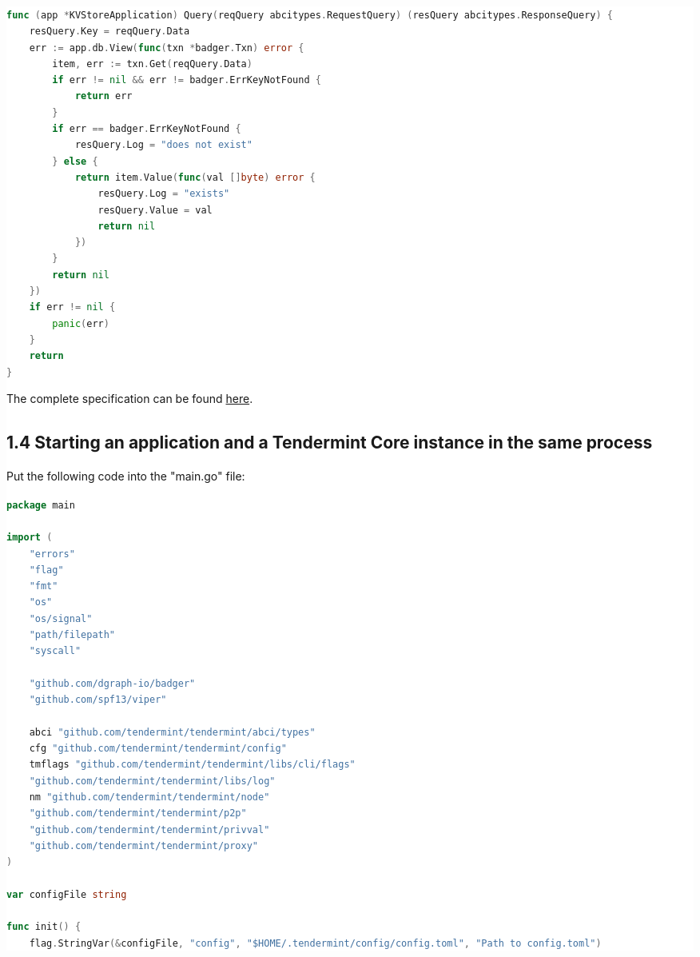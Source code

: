 ```go
func (app *KVStoreApplication) Query(reqQuery abcitypes.RequestQuery) (resQuery abcitypes.ResponseQuery) {
	resQuery.Key = reqQuery.Data
	err := app.db.View(func(txn *badger.Txn) error {
		item, err := txn.Get(reqQuery.Data)
		if err != nil && err != badger.ErrKeyNotFound {
			return err
		}
		if err == badger.ErrKeyNotFound {
			resQuery.Log = "does not exist"
		} else {
			return item.Value(func(val []byte) error {
				resQuery.Log = "exists"
				resQuery.Value = val
				return nil
			})
		}
		return nil
	})
	if err != nil {
		panic(err)
	}
	return
}
```

The complete specification can be found
[here](https://docs.tendermint.com/master/spec/abci/).

## 1.4 Starting an application and a Tendermint Core instance in the same process

Put the following code into the "main.go" file:

```go
package main

import (
	"errors"
	"flag"
	"fmt"
	"os"
	"os/signal"
	"path/filepath"
	"syscall"

	"github.com/dgraph-io/badger"
	"github.com/spf13/viper"

	abci "github.com/tendermint/tendermint/abci/types"
	cfg "github.com/tendermint/tendermint/config"
	tmflags "github.com/tendermint/tendermint/libs/cli/flags"
	"github.com/tendermint/tendermint/libs/log"
	nm "github.com/tendermint/tendermint/node"
	"github.com/tendermint/tendermint/p2p"
	"github.com/tendermint/tendermint/privval"
	"github.com/tendermint/tendermint/proxy"
)

var configFile string

func init() {
	flag.StringVar(&configFile, "config", "$HOME/.tendermint/config/config.toml", "Path to config.toml")
```